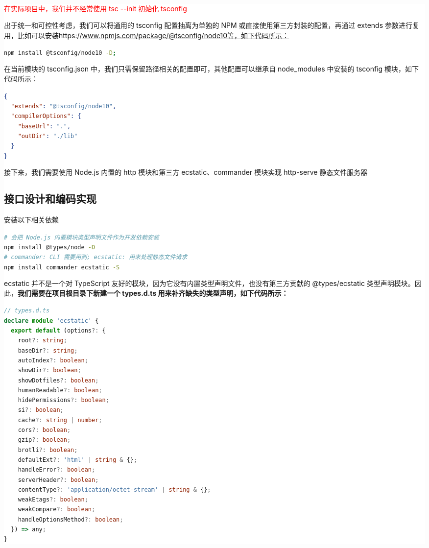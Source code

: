 <p style="color: red">在实际项目中，我们并不经常使用 tsc --init 初始化 tsconfig</p>

出于统一和可控性考虑，我们可以将通用的 tsconfig 配置抽离为单独的 NPM 或直接使用第三方封装的配置，再通过 extends 参数进行复用，比如可以安装https://www.npmjs.com/package/@tsconfig/node10等，如下代码所示：

```bash
npm install @tsconfig/node10 -D;
```

在当前模块的 tsconfig.json 中，我们只需保留路径相关的配置即可，其他配置可以继承自 node_modules 中安装的 tsconfig 模块，如下代码所示：

```json
{
  "extends": "@tsconfig/node10",
  "compilerOptions": {
    "baseUrl": ".",
    "outDir": "./lib"
  }
} 
```

接下来，我们需要使用 Node.js 内置的 http 模块和第三方 ecstatic、commander 模块实现 http-serve 静态文件服务器

## 接口设计和编码实现

安装以下相关依赖

```bash
# 会把 Node.js 内置模块类型声明文件作为开发依赖安装
npm install @types/node -D
# commander: CLI 需要用到; ecstatic: 用来处理静态文件请求
npm install commander ecstatic -S
```

ecstatic 并不是一个对 TypeScript 友好的模块，因为它没有内置类型声明文件，也没有第三方贡献的 @types/ecstatic 类型声明模块。因此，**我们需要在项目根目录下新建一个 types.d.ts 用来补齐缺失的类型声明，如下代码所示：**

```ts
// types.d.ts
declare module 'ecstatic' {
  export default (options?: {
    root?: string;
    baseDir?: string;
    autoIndex?: boolean;
    showDir?: boolean;
    showDotfiles?: boolean;
    humanReadable?: boolean;
    hidePermissions?: boolean;
    si?: boolean;
    cache?: string | number;
    cors?: boolean;
    gzip?: boolean;
    brotli?: boolean;
    defaultExt?: 'html' | string & {};
    handleError?: boolean;
    serverHeader?: boolean;
    contentType?: 'application/octet-stream' | string & {};
    weakEtags?: boolean;
    weakCompare?: boolean;
    handleOptionsMethod?: boolean;
  }) => any;
}
```
